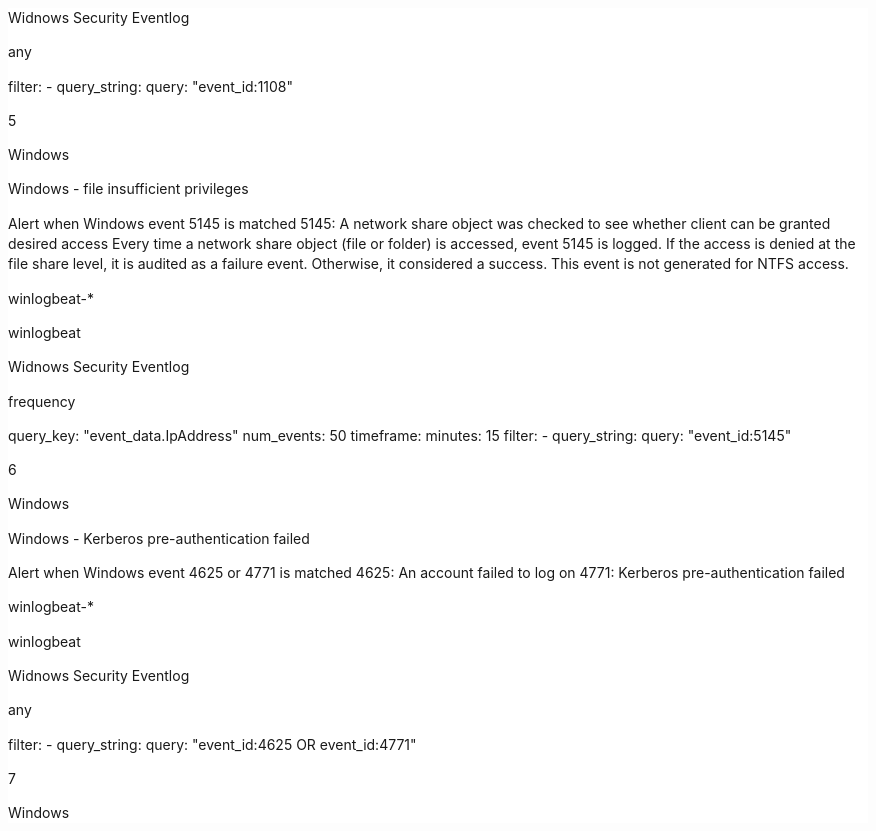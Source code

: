 <td><p class="first last">Widnows Security Eventlog</p>
</td>
<td><p class="first last">any</p>
</td>
<td><p class="first last">filter:
- query_string:
       query: &quot;event_id:1108&quot;</p>
</td>
</tr>
<tr class="row-even"><td><p class="first last">5</p>
</td>
<td><p class="first last">Windows</p>
</td>
<td><p class="first last">Windows - file insufficient privileges</p>
</td>
<td><p class="first last">Alert when Windows event 5145 is matched
5145: A network share object was checked to see whether client can be granted desired access
Every time a network share object (file or folder) is accessed, event 5145 is logged. If the access is denied at the file share level, it is audited as a failure event. Otherwise, it considered a success. This event is not generated for NTFS access.</p>
</td>
<td><p class="first last">winlogbeat-*</p>
</td>
<td><p class="first last">winlogbeat</p>
</td>
<td><p class="first last">Widnows Security Eventlog</p>
</td>
<td><p class="first last">frequency</p>
</td>
<td><p class="first last">query_key: &quot;event_data.IpAddress&quot;
num_events: 50
timeframe:
  minutes: 15
filter:
 - query_string:
     query: &quot;event_id:5145&quot;</p>
</td>
</tr>
<tr class="row-odd"><td><p class="first last">6</p>
</td>
<td><p class="first last">Windows</p>
</td>
<td><p class="first last">Windows - Kerberos pre-authentication failed</p>
</td>
<td><p class="first last">Alert when Windows event 4625 or 4771 is matched
 4625: An account failed to log on
 4771: Kerberos pre-authentication failed</p>
</td>
<td><p class="first last">winlogbeat-*</p>
</td>
<td><p class="first last">winlogbeat</p>
</td>
<td><p class="first last">Widnows Security Eventlog</p>
</td>
<td><p class="first last">any</p>
</td>
<td><p class="first last">filter:
 - query_string:
     query: &quot;event_id:4625 OR event_id:4771&quot;</p>
</td>
</tr>
<tr class="row-even"><td><p class="first last">7</p>
</td>
<td><p class="first last">Windows</p>